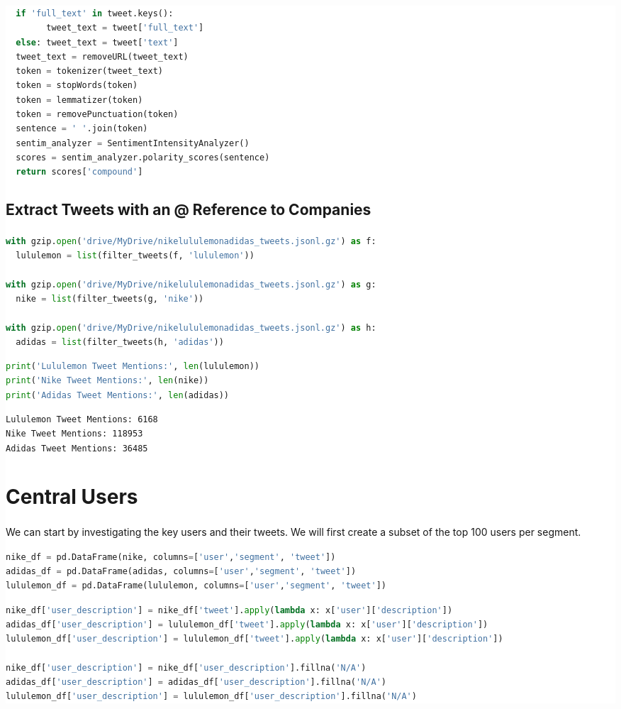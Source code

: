```python
  if 'full_text' in tweet.keys():
        tweet_text = tweet['full_text']
  else: tweet_text = tweet['text']
  tweet_text = removeURL(tweet_text)
  token = tokenizer(tweet_text)
  token = stopWords(token)
  token = lemmatizer(token)
  token = removePunctuation(token)
  sentence = ' '.join(token)
  sentim_analyzer = SentimentIntensityAnalyzer()
  scores = sentim_analyzer.polarity_scores(sentence)
  return scores['compound']
```

## Extract Tweets with an @ Reference to Companies


```python
with gzip.open('drive/MyDrive/nikelululemonadidas_tweets.jsonl.gz') as f:
  lululemon = list(filter_tweets(f, 'lululemon'))

with gzip.open('drive/MyDrive/nikelululemonadidas_tweets.jsonl.gz') as g:
  nike = list(filter_tweets(g, 'nike'))

with gzip.open('drive/MyDrive/nikelululemonadidas_tweets.jsonl.gz') as h:
  adidas = list(filter_tweets(h, 'adidas'))
```


```python
print('Lululemon Tweet Mentions:', len(lululemon))
print('Nike Tweet Mentions:', len(nike))
print('Adidas Tweet Mentions:', len(adidas))
```

    Lululemon Tweet Mentions: 6168
    Nike Tweet Mentions: 118953
    Adidas Tweet Mentions: 36485
    

# Central Users

We can start by investigating the key users and their tweets. We will first create a subset of the top 100 users per segment.


```python
nike_df = pd.DataFrame(nike, columns=['user','segment', 'tweet'])
adidas_df = pd.DataFrame(adidas, columns=['user','segment', 'tweet'])
lululemon_df = pd.DataFrame(lululemon, columns=['user','segment', 'tweet'])
```


```python
nike_df['user_description'] = nike_df['tweet'].apply(lambda x: x['user']['description'])
adidas_df['user_description'] = lululemon_df['tweet'].apply(lambda x: x['user']['description'])
lululemon_df['user_description'] = lululemon_df['tweet'].apply(lambda x: x['user']['description'])

nike_df['user_description'] = nike_df['user_description'].fillna('N/A')
adidas_df['user_description'] = adidas_df['user_description'].fillna('N/A')
lululemon_df['user_description'] = lululemon_df['user_description'].fillna('N/A')
```
